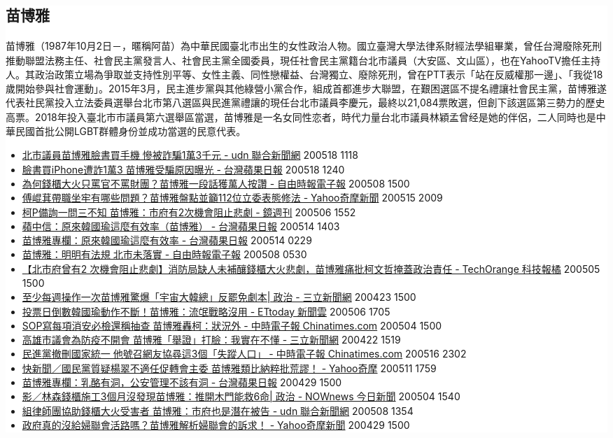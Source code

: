 ## 苗博雅

苗博雅（1987年10月2日－，暱稱阿苗）為中華民國臺北市出生的女性政治人物。國立臺灣大學法律系財經法學組畢業，曾任台灣廢除死刑推動聯盟法務主任、社會民主黨發言人、社會民主黨全國委員，現任社會民主黨籍台北市議員（大安區、文山區），也在YahooTV擔任主持人。其政治政策立場為爭取並支持性別平等、女性主義、同性戀權益、台灣獨立、廢除死刑，曾在PTT表示「站在反威權那一邊」、「我從18歲開始參與社會運動」。2015年3月，民主進步黨與其他綠營小黨合作，組成首都進步大聯盟，在艱困選區不提名禮讓社會民主黨，苗博雅遂代表社民黨投入立法委員選舉台北市第八選區與民進黨禮讓的現任台北市議員李慶元，最終以21,084票敗選，但創下該選區第三勢力的歷史高票。2018年投入臺北市市議員第六選舉區當選，苗博雅是一名女同性恋者，時代力量台北市議員林穎孟曾经是她的伴侶，二人同時也是中華民國首批公開LGBT群體身份並成功當選的民意代表。
- [北市議員苗博雅臉書買手機 慘被詐騙1萬3千元 - udn 聯合新聞網](https://udn.com/news/story/7320/4571671 "北市議員苗博雅臉書買手機 慘被詐騙1萬3千元 - udn 聯合新聞網") 200518 1118
- [臉書買iPhone遭詐1萬3 苗博雅受騙原因曝光 - 台灣蘋果日報](https://tw.appledaily.com/local/20200518/NSEHTUDC4RZTC66FFIISSX7XF4/ "臉書買iPhone遭詐1萬3 苗博雅受騙原因曝光 - 台灣蘋果日報") 200518 1240
- [為何錢櫃大火只罵官不罵財團？苗博雅一段話獲萬人按讚 - 自由時報電子報](https://news.ltn.com.tw/news/politics/breakingnews/3160505 "為何錢櫃大火只罵官不罵財團？苗博雅一段話獲萬人按讚 - 自由時報電子報") 200508 1500
- [傅崐萁帶職坐牢有哪些問題？苗博雅盤點並籲112位立委表態修法 - Yahoo奇摩新聞](https://tw.news.yahoo.com/%E5%82%85%E5%B4%90%E8%90%81%E5%B8%B6%E8%81%B7%E5%9D%90%E7%89%A2%E6%9C%89%E5%93%AA%E4%BA%9B%E5%95%8F%E9%A1%8C-%E8%8B%97%E5%8D%9A%E9%9B%85%E7%9B%A4%E9%BB%9E%E4%B8%A6%E7%B1%B2112%E4%BD%8D%E7%AB%8B%E5%A7%94%E8%A1%A8%E6%85%8B%E4%BF%AE%E6%B3%95-120901771.html "傅崐萁帶職坐牢有哪些問題？苗博雅盤點並籲112位立委表態修法 - Yahoo奇摩新聞") 200515 2009
- [柯P備詢一問三不知 苗博雅：市府有2次機會阻止悲劇 - 鏡週刊](https://www.mirrormedia.mg/story/20200506edi026/ "柯P備詢一問三不知 苗博雅：市府有2次機會阻止悲劇 - 鏡週刊") 200506 1552
- [蘋中信：原來韓國瑜這麼有效率（苗博雅） - 台灣蘋果日報](https://tw.appledaily.com/headline/20200514/3DZR4J3DVGZNQFJJHNEVYO6VJM/ "蘋中信：原來韓國瑜這麼有效率（苗博雅） - 台灣蘋果日報") 200514 1403
- [苗博雅專欄：原來韓國瑜這麼有效率 - 台灣蘋果日報](https://tw.appledaily.com/forum/20200513/DSSSULFMHO26QUGEZ2TE4LKB7E/ "苗博雅專欄：原來韓國瑜這麼有效率 - 台灣蘋果日報") 200514 0229
- [苗博雅：明明有法規 北市未落實 - 自由時報電子報](https://news.ltn.com.tw/news/society/paper/1371246 "苗博雅：明明有法規 北市未落實 - 自由時報電子報") 200508 0530
- [【北市府曾有2 次機會阻止悲劇】消防局缺人未補釀錢櫃大火悲劇，苗博雅痛批柯文哲掩蓋政治責任 - TechOrange 科技報橘](https://buzzorange.com/2020/05/05/the-problem-of-taipei-city-fire-department/ "【北市府曾有2 次機會阻止悲劇】消防局缺人未補釀錢櫃大火悲劇，苗博雅痛批柯文哲掩蓋政治責任 - TechOrange 科技報橘") 200505 1500
- [至少每週操作一次苗博雅驚爆「宇宙大韓總」反罷免劇本| 政治 - 三立新聞網](https://www.setn.com/News.aspx?NewsID=730776 "至少每週操作一次苗博雅驚爆「宇宙大韓總」反罷免劇本| 政治 - 三立新聞網") 200423 1500
- [投票日倒數韓國瑜動作不斷！苗博雅：流氓戰略沒用 - ETtoday 新聞雲](https://www.ettoday.net/news/20200506/1708188.htm "投票日倒數韓國瑜動作不斷！苗博雅：流氓戰略沒用 - ETtoday 新聞雲") 200506 1705
- [SOP寫每項消安必檢還稱抽查 苗博雅轟柯：狀況外 - 中時電子報 Chinatimes.com](https://www.chinatimes.com/realtimenews/20200504002639-260407 "SOP寫每項消安必檢還稱抽查 苗博雅轟柯：狀況外 - 中時電子報 Chinatimes.com") 200504 1500
- [高雄市議會為防疫不開會 苗博雅「舉證」打臉：我實在不懂 - 三立新聞網](https://www.setn.com/News.aspx?NewsID=730219 "高雄市議會為防疫不開會 苗博雅「舉證」打臉：我實在不懂 - 三立新聞網") 200422 1519
- [民進黨撤刪國家統一 他號召網友協尋這3個「失蹤人口」 - 中時電子報 Chinatimes.com](https://www.chinatimes.com/realtimenews/20200516003969-260405 "民進黨撤刪國家統一 他號召網友協尋這3個「失蹤人口」 - 中時電子報 Chinatimes.com") 200516 2302
- [快新聞／國民黨質疑楊翠不適任促轉會主委 苗博雅類比納粹批荒謬！ - Yahoo奇摩](https://tw.news.yahoo.com/%E5%BF%AB%E6%96%B0%E8%81%9E-%E5%9C%8B%E6%B0%91%E9%BB%A8%E8%B3%AA%E7%96%91%E6%A5%8A%E7%BF%A0%E4%B8%8D%E9%81%A9%E4%BB%BB%E4%BF%83%E8%BD%89%E6%9C%83%E4%B8%BB%E5%A7%94-%E8%8B%97%E5%8D%9A%E9%9B%85%E9%A1%9E%E6%AF%94%E7%B4%8D%E7%B2%B9%E6%89%B9%E8%8D%92%E8%AC%AC-095940105.html "快新聞／國民黨質疑楊翠不適任促轉會主委 苗博雅類比納粹批荒謬！ - Yahoo奇摩") 200511 1759
- [苗博雅專欄：乳酪有洞，公安管理不該有洞 - 台灣蘋果日報](https://tw.appledaily.com/forum/20200429/5B6NSOX6SMFTLRH7FSEFOHB4MU/ "苗博雅專欄：乳酪有洞，公安管理不該有洞 - 台灣蘋果日報") 200429 1500
- [影／林森錢櫃施工3個月沒發現苗博雅：推開木門能救6命| 政治 - NOWnews 今日新聞](https://www.nownews.com/news/20200504/4067580/ "影／林森錢櫃施工3個月沒發現苗博雅：推開木門能救6命| 政治 - NOWnews 今日新聞") 200504 1540
- [組律師團協助錢櫃大火受害者 苗博雅：市府也是潛在被告 - udn 聯合新聞網](https://udn.com/news/story/121082/4549222 "組律師團協助錢櫃大火受害者 苗博雅：市府也是潛在被告 - udn 聯合新聞網") 200508 1354
- [政府真的沒給婦聯會活路嗎？苗博雅解析婦聯會的訴求！ - Yahoo奇摩新聞](https://tw.news.yahoo.com/%E6%94%BF%E5%BA%9C%E7%9C%9F%E7%9A%84%E6%B2%92%E7%B5%A6%E5%A9%A6%E8%81%AF%E6%9C%83%E6%B4%BB%E8%B7%AF%E5%97%8E-%E8%8B%97%E5%8D%9A%E9%9B%85%E8%A7%A3%E6%9E%90%E5%A9%A6%E8%81%AF%E6%9C%83%E7%9A%84%E8%A8%B4%E6%B1%82-104312649.html "政府真的沒給婦聯會活路嗎？苗博雅解析婦聯會的訴求！ - Yahoo奇摩新聞") 200429 1500
